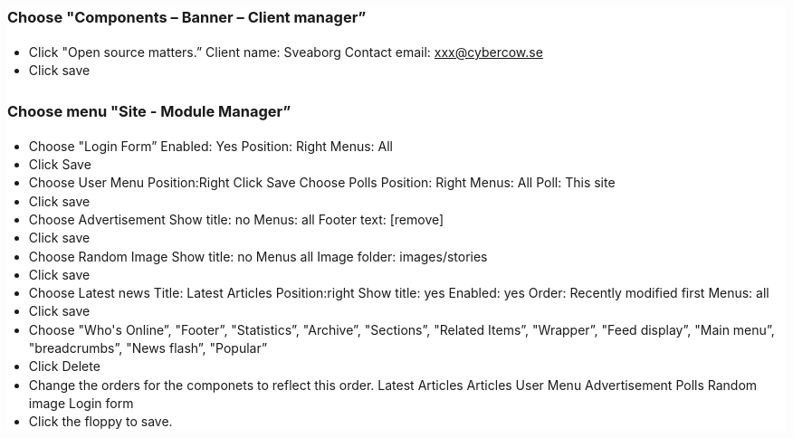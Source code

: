 ### Choose "Components – Banner – Client manager”

* Click "Open source matters.”
Client name: Sveaborg
Contact email: xxx@cybercow.se
* Click save

### Choose menu "Site -  Module Manager”

* Choose "Login Form”
Enabled: Yes
Position: Right
Menus: All
* Click Save
* Choose User Menu
Position:Right
Click Save
Choose Polls
Position: Right
Menus: All
Poll: This site
* Click save
* Choose Advertisement
Show title: no
Menus: all
Footer text: [remove]
* Click save
* Choose Random Image
Show title: no
Menus all
Image folder: images/stories
* Click save
* Choose Latest news
Title: Latest Articles
Position:right
Show title: yes
Enabled: yes
Order: Recently modified first
Menus: all
* Click save
* Choose "Who's Online”, "Footer”, "Statistics”, "Archive”, "Sections”, "Related Items”, "Wrapper”, "Feed display”, "Main menu”, "breadcrumbs”, "News flash”, "Popular”
* Click Delete
* Change the orders for the componets to reflect this order.
Latest Articles
Articles
User Menu
Advertisement
Polls
Random image
Login form
* Click the floppy to save.
